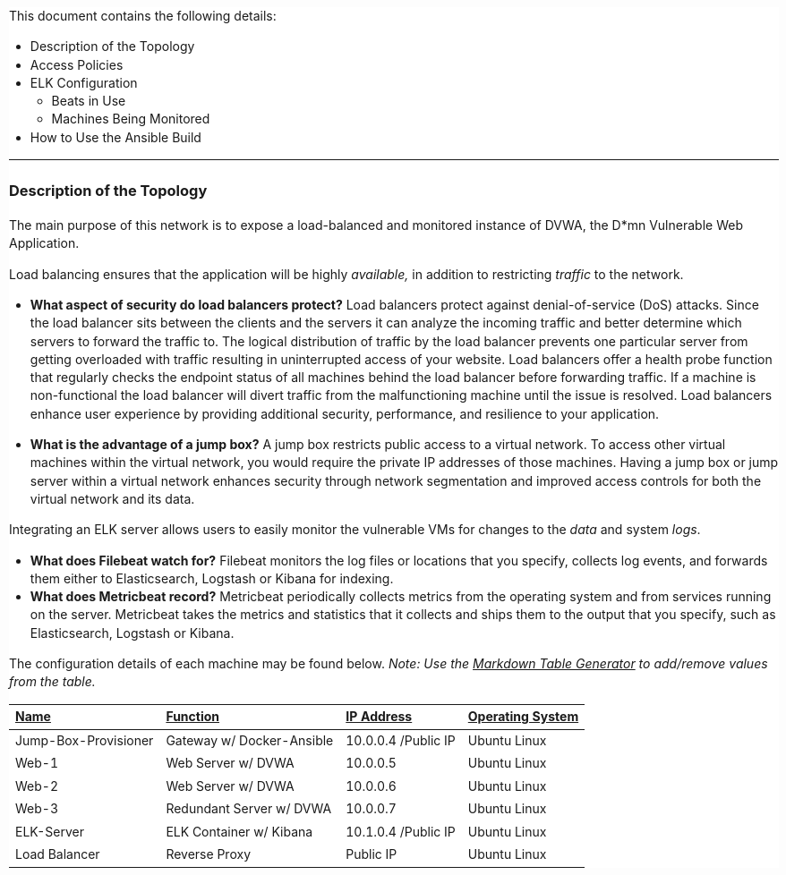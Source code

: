 This document contains the following details:
- Description of the Topology
- Access Policies
- ELK Configuration
  - Beats in Use
  - Machines Being Monitored
- How to Use the Ansible Build
---
### Description of the Topology

The main purpose of this network is to expose a load-balanced and monitored instance of DVWA, the D*mn Vulnerable Web Application.

Load balancing ensures that the application will be highly *available,* in addition to restricting *traffic* to the network.
- **What aspect of security do load balancers protect?** Load balancers protect against denial-of-service (DoS) attacks. Since the load balancer sits between the clients and the servers it can analyze the incoming traffic and better determine which servers to forward the traffic to. The logical distribution of traffic by the load balancer prevents one particular server from getting overloaded with traffic resulting in uninterrupted access of your website. Load balancers offer a health probe function that regularly checks the endpoint status of all machines behind the load balancer before forwarding traffic. If a machine is non-functional the load balancer will divert traffic from the malfunctioning machine until the issue is resolved. Load balancers enhance user experience by providing additional security, performance, and resilience to your application.

- **What is the advantage of a jump box?** A jump box restricts public access to a virtual network. To access other virtual machines within the virtual network, you would require the private IP addresses of those machines. Having a jump box or jump server within a virtual network enhances security through network segmentation and improved access controls for both the virtual network and its data.

Integrating an ELK server allows users to easily monitor the vulnerable VMs for changes to the _data_ and system _logs_.
- **What does Filebeat watch for?** Filebeat monitors the log files or locations that you specify, collects log events, and forwards them either to Elasticsearch, Logstash or Kibana for indexing.
- **What does Metricbeat record?** Metricbeat periodically collects metrics from the operating system and from services running on the server. Metricbeat takes the metrics and statistics that it collects and ships them to the output that you specify, such as Elasticsearch, Logstash or Kibana.


The configuration details of each machine may be found below. 
_Note: Use the [Markdown Table Generator](http://www.tablesgenerator.com/markdown_tables) to add/remove values from the table._

| <ins>**Name**</ins>  | <ins>**Function**</ins>  | <ins>**IP Address**</ins>  | <ins>**Operating System**</ins> |
|:----------------------|:---------------------------|:---------------------|:------------------|
| Jump-Box-Provisioner | Gateway w/ Docker-Ansible | 10.0.0.4 /Public IP | Ubuntu Linux     |
| Web-1                | Web Server w/ DVWA        | 10.0.0.5            | Ubuntu Linux     |
| Web-2                | Web Server w/ DVWA        | 10.0.0.6            | Ubuntu Linux     |
| Web-3                | Redundant Server w/ DVWA  | 10.0.0.7            | Ubuntu Linux     |
| ELK-Server           | ELK Container w/ Kibana   | 10.1.0.4 /Public IP | Ubuntu Linux     |
| Load Balancer        | Reverse Proxy             | Public IP           | Ubuntu Linux     |
